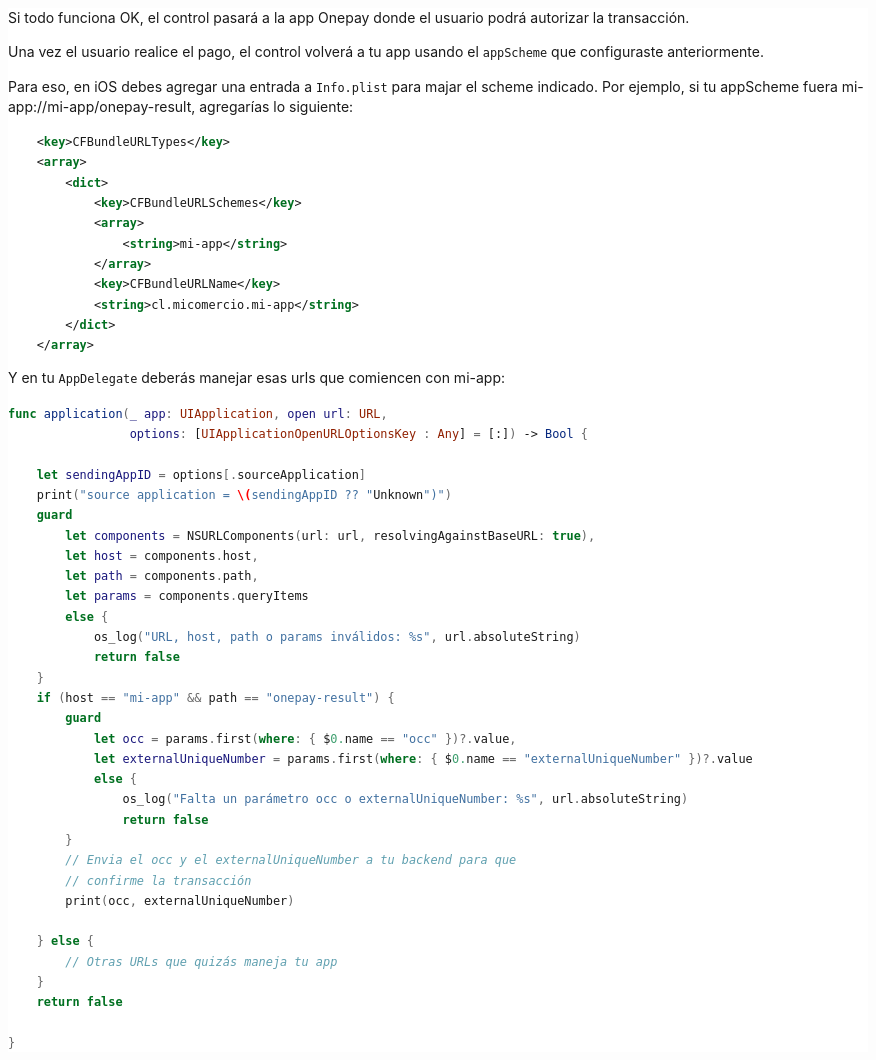Si todo funciona OK, el control pasará a la app Onepay donde el usuario podrá autorizar la transacción.

Una vez el usuario realice el pago, el control volverá a tu app usando el
`appScheme` que configuraste anteriormente.

Para eso, en iOS debes agregar una entrada a `Info.plist` para majar el scheme
indicado. Por ejemplo, si tu appScheme fuera mi-app://mi-app/onepay-result,
agregarías lo siguiente:

```xml
	<key>CFBundleURLTypes</key>
	<array>
		<dict>
			<key>CFBundleURLSchemes</key>
			<array>
				<string>mi-app</string>
			</array>
			<key>CFBundleURLName</key>
			<string>cl.micomercio.mi-app</string>
		</dict>
	</array>
```

Y en tu `AppDelegate` deberás manejar esas urls que comiencen con mi-app:

```swift
func application(_ app: UIApplication, open url: URL,
                 options: [UIApplicationOpenURLOptionsKey : Any] = [:]) -> Bool {

    let sendingAppID = options[.sourceApplication]
    print("source application = \(sendingAppID ?? "Unknown")")
    guard
        let components = NSURLComponents(url: url, resolvingAgainstBaseURL: true),
        let host = components.host,
        let path = components.path,
        let params = components.queryItems
        else {
            os_log("URL, host, path o params inválidos: %s", url.absoluteString)
            return false
    }
    if (host == "mi-app" && path == "onepay-result") {
        guard
            let occ = params.first(where: { $0.name == "occ" })?.value,
            let externalUniqueNumber = params.first(where: { $0.name == "externalUniqueNumber" })?.value
            else {
                os_log("Falta un parámetro occ o externalUniqueNumber: %s", url.absoluteString)
                return false
        }
        // Envia el occ y el externalUniqueNumber a tu backend para que
        // confirme la transacción
        print(occ, externalUniqueNumber)

    } else {
        // Otras URLs que quizás maneja tu app
    }
    return false

}
```
